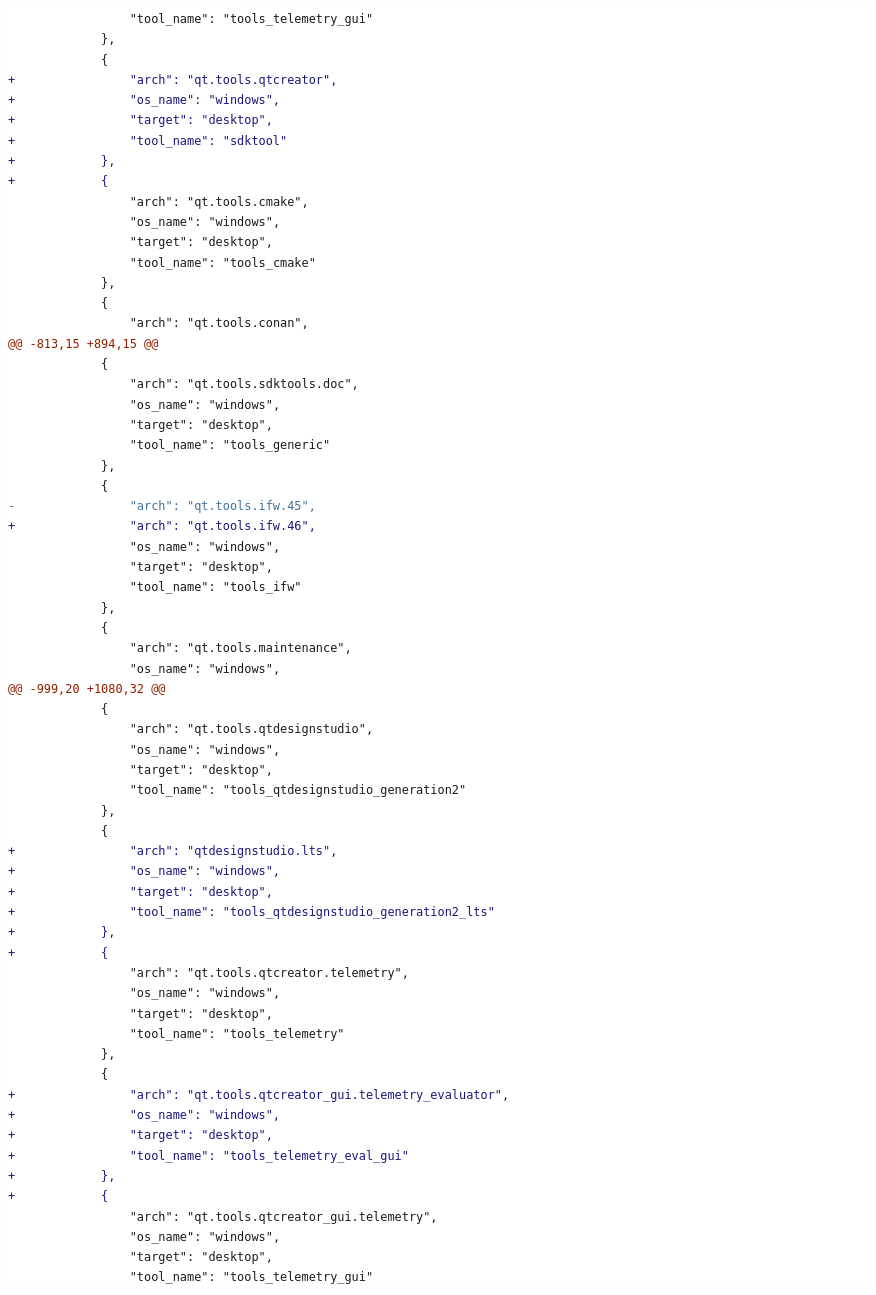 ```diff
                 "tool_name": "tools_telemetry_gui"
             },
             {
+                "arch": "qt.tools.qtcreator",
+                "os_name": "windows",
+                "target": "desktop",
+                "tool_name": "sdktool"
+            },
+            {
                 "arch": "qt.tools.cmake",
                 "os_name": "windows",
                 "target": "desktop",
                 "tool_name": "tools_cmake"
             },
             {
                 "arch": "qt.tools.conan",
@@ -813,15 +894,15 @@
             {
                 "arch": "qt.tools.sdktools.doc",
                 "os_name": "windows",
                 "target": "desktop",
                 "tool_name": "tools_generic"
             },
             {
-                "arch": "qt.tools.ifw.45",
+                "arch": "qt.tools.ifw.46",
                 "os_name": "windows",
                 "target": "desktop",
                 "tool_name": "tools_ifw"
             },
             {
                 "arch": "qt.tools.maintenance",
                 "os_name": "windows",
@@ -999,20 +1080,32 @@
             {
                 "arch": "qt.tools.qtdesignstudio",
                 "os_name": "windows",
                 "target": "desktop",
                 "tool_name": "tools_qtdesignstudio_generation2"
             },
             {
+                "arch": "qtdesignstudio.lts",
+                "os_name": "windows",
+                "target": "desktop",
+                "tool_name": "tools_qtdesignstudio_generation2_lts"
+            },
+            {
                 "arch": "qt.tools.qtcreator.telemetry",
                 "os_name": "windows",
                 "target": "desktop",
                 "tool_name": "tools_telemetry"
             },
             {
+                "arch": "qt.tools.qtcreator_gui.telemetry_evaluator",
+                "os_name": "windows",
+                "target": "desktop",
+                "tool_name": "tools_telemetry_eval_gui"
+            },
+            {
                 "arch": "qt.tools.qtcreator_gui.telemetry",
                 "os_name": "windows",
                 "target": "desktop",
                 "tool_name": "tools_telemetry_gui"
```